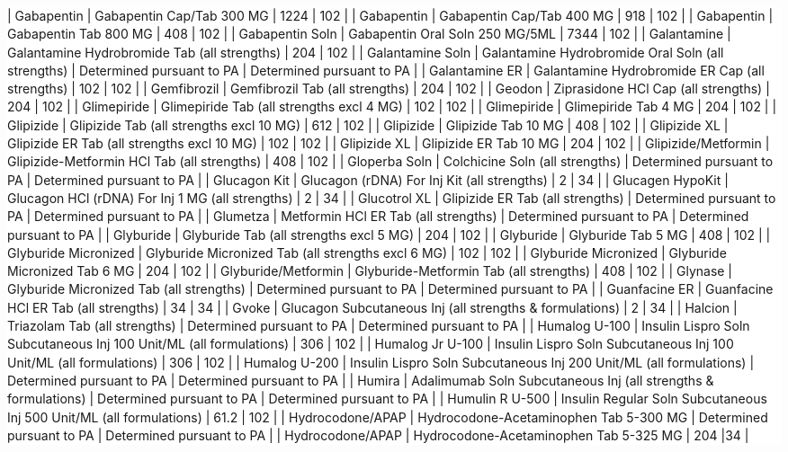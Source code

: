 | Gabapentin | Gabapentin Cap/Tab 300 MG | 1224 | 102 |
| Gabapentin | Gabapentin Cap/Tab 400 MG | 918 | 102 |
| Gabapentin | Gabapentin Tab 800 MG | 408 | 102 |
| Gabapentin Soln | Gabapentin Oral Soln 250 MG/5ML | 7344 | 102 |
| Galantamine | Galantamine Hydrobromide Tab (all strengths) | 204 | 102 |
| Galantamine Soln | Galantamine Hydrobromide Oral Soln (all strengths) | Determined pursuant to PA | Determined pursuant to PA |
| Galantamine ER | Galantamine Hydrobromide ER Cap (all strengths) | 102 | 102 |
| Gemfibrozil | Gemfibrozil Tab (all strengths) | 204 | 102 |
| Geodon | Ziprasidone HCl Cap (all strengths) | 204 | 102 |
| Glimepiride | Glimepiride Tab (all strengths excl 4 MG) | 102 | 102 |
| Glimepiride | Glimepiride Tab 4 MG | 204 | 102 |
| Glipizide | Glipizide Tab (all strengths excl 10 MG) | 612 | 102 |
| Glipizide | Glipizide Tab 10 MG | 408 | 102 |
| Glipizide XL | Glipizide ER Tab (all strengths excl 10 MG) | 102 | 102 |
| Glipizide XL | Glipizide ER Tab 10 MG | 204 | 102 |
| Glipizide/Metformin | Glipizide-Metformin HCl Tab (all strengths) | 408 | 102 |
| Gloperba Soln | Colchicine Soln (all strengths) | Determined pursuant to PA | Determined pursuant to PA |
| Glucagon Kit | Glucagon (rDNA) For Inj Kit (all strengths) | 2 | 34 |
| Glucagen HypoKit | Glucagon HCl (rDNA) For Inj 1 MG (all strengths) | 2 | 34 |
| Glucotrol XL | Glipizide ER Tab (all strengths) | Determined pursuant to PA | Determined pursuant to PA |
| Glumetza | Metformin HCl ER Tab (all strengths) | Determined pursuant to PA | Determined pursuant to PA |
| Glyburide | Glyburide Tab (all strengths excl 5 MG) | 204 | 102 |
| Glyburide | Glyburide Tab 5 MG | 408 | 102 |
| Glyburide Micronized | Glyburide Micronized Tab (all strengths excl 6 MG) | 102 | 102 |
| Glyburide Micronized | Glyburide Micronized Tab 6 MG | 204 | 102 |
| Glyburide/Metformin | Glyburide-Metformin Tab (all strengths) | 408 | 102 |
| Glynase | Glyburide Micronized Tab (all strengths) | Determined pursuant to PA | Determined pursuant to PA |
| Guanfacine ER | Guanfacine HCl ER Tab (all strengths) | 34 | 34 |
| Gvoke | Glucagon Subcutaneous Inj (all strengths & formulations) | 2 | 34 |
| Halcion | Triazolam Tab (all strengths) | Determined pursuant to PA | Determined pursuant to PA |
| Humalog U-100 | Insulin Lispro Soln Subcutaneous Inj 100 Unit/ML (all formulations) | 306 | 102 |
| Humalog Jr U-100 | Insulin Lispro Soln Subcutaneous Inj 100 Unit/ML (all formulations) | 306 | 102 |
| Humalog U-200 | Insulin Lispro Soln Subcutaneous Inj 200 Unit/ML (all formulations) | Determined pursuant to PA | Determined pursuant to PA |
| Humira | Adalimumab Soln Subcutaneous Inj (all strengths & formulations) | Determined pursuant to PA | Determined pursuant to PA |
| Humulin R U-500 | Insulin Regular Soln Subcutaneous Inj 500 Unit/ML (all formulations) | 61.2 | 102 |
| Hydrocodone/APAP | Hydrocodone-Acetaminophen Tab 5-300 MG | Determined pursuant to PA | Determined pursuant to PA |
| Hydrocodone/APAP | Hydrocodone-Acetaminophen Tab 5-325 MG | 204 |34 |